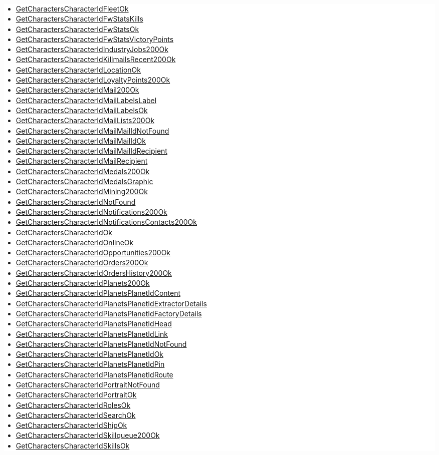  - [GetCharactersCharacterIdFleetOk](docs/Model/GetCharactersCharacterIdFleetOk.md)
 - [GetCharactersCharacterIdFwStatsKills](docs/Model/GetCharactersCharacterIdFwStatsKills.md)
 - [GetCharactersCharacterIdFwStatsOk](docs/Model/GetCharactersCharacterIdFwStatsOk.md)
 - [GetCharactersCharacterIdFwStatsVictoryPoints](docs/Model/GetCharactersCharacterIdFwStatsVictoryPoints.md)
 - [GetCharactersCharacterIdIndustryJobs200Ok](docs/Model/GetCharactersCharacterIdIndustryJobs200Ok.md)
 - [GetCharactersCharacterIdKillmailsRecent200Ok](docs/Model/GetCharactersCharacterIdKillmailsRecent200Ok.md)
 - [GetCharactersCharacterIdLocationOk](docs/Model/GetCharactersCharacterIdLocationOk.md)
 - [GetCharactersCharacterIdLoyaltyPoints200Ok](docs/Model/GetCharactersCharacterIdLoyaltyPoints200Ok.md)
 - [GetCharactersCharacterIdMail200Ok](docs/Model/GetCharactersCharacterIdMail200Ok.md)
 - [GetCharactersCharacterIdMailLabelsLabel](docs/Model/GetCharactersCharacterIdMailLabelsLabel.md)
 - [GetCharactersCharacterIdMailLabelsOk](docs/Model/GetCharactersCharacterIdMailLabelsOk.md)
 - [GetCharactersCharacterIdMailLists200Ok](docs/Model/GetCharactersCharacterIdMailLists200Ok.md)
 - [GetCharactersCharacterIdMailMailIdNotFound](docs/Model/GetCharactersCharacterIdMailMailIdNotFound.md)
 - [GetCharactersCharacterIdMailMailIdOk](docs/Model/GetCharactersCharacterIdMailMailIdOk.md)
 - [GetCharactersCharacterIdMailMailIdRecipient](docs/Model/GetCharactersCharacterIdMailMailIdRecipient.md)
 - [GetCharactersCharacterIdMailRecipient](docs/Model/GetCharactersCharacterIdMailRecipient.md)
 - [GetCharactersCharacterIdMedals200Ok](docs/Model/GetCharactersCharacterIdMedals200Ok.md)
 - [GetCharactersCharacterIdMedalsGraphic](docs/Model/GetCharactersCharacterIdMedalsGraphic.md)
 - [GetCharactersCharacterIdMining200Ok](docs/Model/GetCharactersCharacterIdMining200Ok.md)
 - [GetCharactersCharacterIdNotFound](docs/Model/GetCharactersCharacterIdNotFound.md)
 - [GetCharactersCharacterIdNotifications200Ok](docs/Model/GetCharactersCharacterIdNotifications200Ok.md)
 - [GetCharactersCharacterIdNotificationsContacts200Ok](docs/Model/GetCharactersCharacterIdNotificationsContacts200Ok.md)
 - [GetCharactersCharacterIdOk](docs/Model/GetCharactersCharacterIdOk.md)
 - [GetCharactersCharacterIdOnlineOk](docs/Model/GetCharactersCharacterIdOnlineOk.md)
 - [GetCharactersCharacterIdOpportunities200Ok](docs/Model/GetCharactersCharacterIdOpportunities200Ok.md)
 - [GetCharactersCharacterIdOrders200Ok](docs/Model/GetCharactersCharacterIdOrders200Ok.md)
 - [GetCharactersCharacterIdOrdersHistory200Ok](docs/Model/GetCharactersCharacterIdOrdersHistory200Ok.md)
 - [GetCharactersCharacterIdPlanets200Ok](docs/Model/GetCharactersCharacterIdPlanets200Ok.md)
 - [GetCharactersCharacterIdPlanetsPlanetIdContent](docs/Model/GetCharactersCharacterIdPlanetsPlanetIdContent.md)
 - [GetCharactersCharacterIdPlanetsPlanetIdExtractorDetails](docs/Model/GetCharactersCharacterIdPlanetsPlanetIdExtractorDetails.md)
 - [GetCharactersCharacterIdPlanetsPlanetIdFactoryDetails](docs/Model/GetCharactersCharacterIdPlanetsPlanetIdFactoryDetails.md)
 - [GetCharactersCharacterIdPlanetsPlanetIdHead](docs/Model/GetCharactersCharacterIdPlanetsPlanetIdHead.md)
 - [GetCharactersCharacterIdPlanetsPlanetIdLink](docs/Model/GetCharactersCharacterIdPlanetsPlanetIdLink.md)
 - [GetCharactersCharacterIdPlanetsPlanetIdNotFound](docs/Model/GetCharactersCharacterIdPlanetsPlanetIdNotFound.md)
 - [GetCharactersCharacterIdPlanetsPlanetIdOk](docs/Model/GetCharactersCharacterIdPlanetsPlanetIdOk.md)
 - [GetCharactersCharacterIdPlanetsPlanetIdPin](docs/Model/GetCharactersCharacterIdPlanetsPlanetIdPin.md)
 - [GetCharactersCharacterIdPlanetsPlanetIdRoute](docs/Model/GetCharactersCharacterIdPlanetsPlanetIdRoute.md)
 - [GetCharactersCharacterIdPortraitNotFound](docs/Model/GetCharactersCharacterIdPortraitNotFound.md)
 - [GetCharactersCharacterIdPortraitOk](docs/Model/GetCharactersCharacterIdPortraitOk.md)
 - [GetCharactersCharacterIdRolesOk](docs/Model/GetCharactersCharacterIdRolesOk.md)
 - [GetCharactersCharacterIdSearchOk](docs/Model/GetCharactersCharacterIdSearchOk.md)
 - [GetCharactersCharacterIdShipOk](docs/Model/GetCharactersCharacterIdShipOk.md)
 - [GetCharactersCharacterIdSkillqueue200Ok](docs/Model/GetCharactersCharacterIdSkillqueue200Ok.md)
 - [GetCharactersCharacterIdSkillsOk](docs/Model/GetCharactersCharacterIdSkillsOk.md)